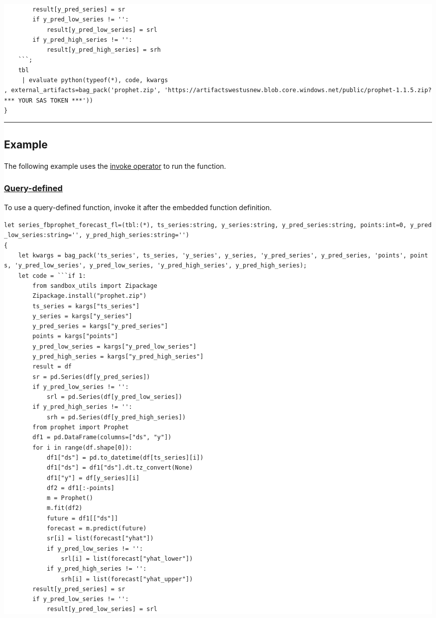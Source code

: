 ~~~kusto
        result[y_pred_series] = sr
        if y_pred_low_series != '':
            result[y_pred_low_series] = srl
        if y_pred_high_series != '':
            result[y_pred_high_series] = srh
    ```;
    tbl
     | evaluate python(typeof(*), code, kwargs
, external_artifacts=bag_pack('prophet.zip', 'https://artifactswestusnew.blob.core.windows.net/public/prophet-1.1.5.zip?*** YOUR SAS TOKEN ***'))
}
~~~

---

## Example

The following example uses the [invoke operator](../query/invoke-operator.md) to run the function.

### [Query-defined](#tab/query-defined)

To use a query-defined function, invoke it after the embedded function definition.

~~~kusto
let series_fbprophet_forecast_fl=(tbl:(*), ts_series:string, y_series:string, y_pred_series:string, points:int=0, y_pred_low_series:string='', y_pred_high_series:string='')
{
    let kwargs = bag_pack('ts_series', ts_series, 'y_series', y_series, 'y_pred_series', y_pred_series, 'points', points, 'y_pred_low_series', y_pred_low_series, 'y_pred_high_series', y_pred_high_series);
    let code = ```if 1:
        from sandbox_utils import Zipackage
        Zipackage.install("prophet.zip")
        ts_series = kargs["ts_series"]
        y_series = kargs["y_series"]
        y_pred_series = kargs["y_pred_series"]
        points = kargs["points"]
        y_pred_low_series = kargs["y_pred_low_series"]
        y_pred_high_series = kargs["y_pred_high_series"]
        result = df
        sr = pd.Series(df[y_pred_series])
        if y_pred_low_series != '':
            srl = pd.Series(df[y_pred_low_series])
        if y_pred_high_series != '':
            srh = pd.Series(df[y_pred_high_series])
        from prophet import Prophet
        df1 = pd.DataFrame(columns=["ds", "y"])
        for i in range(df.shape[0]):
            df1["ds"] = pd.to_datetime(df[ts_series][i])
            df1["ds"] = df1["ds"].dt.tz_convert(None)
            df1["y"] = df[y_series][i]
            df2 = df1[:-points]
            m = Prophet()
            m.fit(df2)
            future = df1[["ds"]]
            forecast = m.predict(future)
            sr[i] = list(forecast["yhat"])
            if y_pred_low_series != '':
                srl[i] = list(forecast["yhat_lower"])
            if y_pred_high_series != '':
                srh[i] = list(forecast["yhat_upper"])
        result[y_pred_series] = sr
        if y_pred_low_series != '':
            result[y_pred_low_series] = srl
~~~